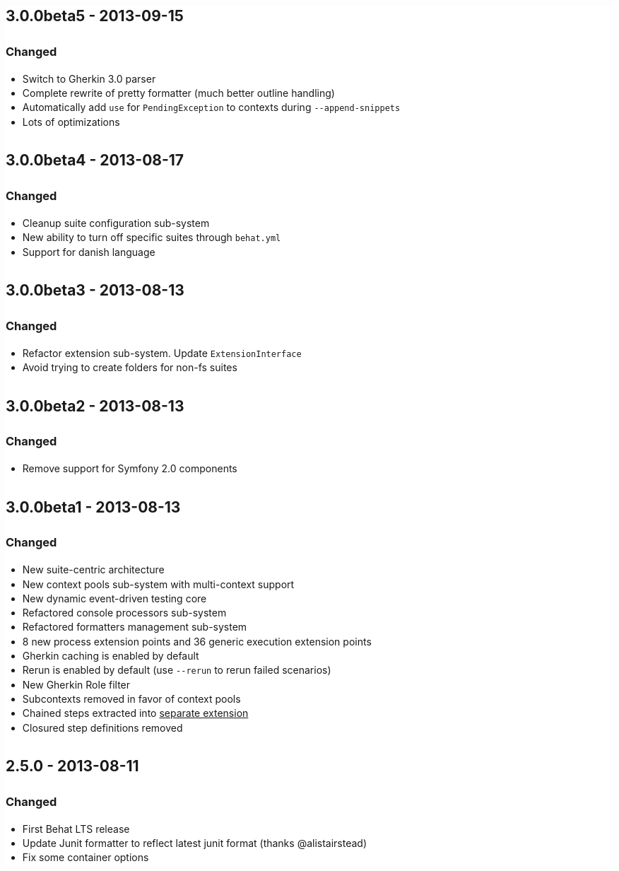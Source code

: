 ## 3.0.0beta5 - 2013-09-15
### Changed
  * Switch to Gherkin 3.0 parser
  * Complete rewrite of pretty formatter (much better outline handling)
  * Automatically add `use` for `PendingException` to contexts during `--append-snippets`
  * Lots of optimizations

## 3.0.0beta4 - 2013-08-17
### Changed
  * Cleanup suite configuration sub-system
  * New ability to turn off specific suites through `behat.yml`
  * Support for danish language

## 3.0.0beta3 - 2013-08-13
### Changed
  * Refactor extension sub-system. Update `ExtensionInterface`
  * Avoid trying to create folders for non-fs suites

## 3.0.0beta2 - 2013-08-13
### Changed
  * Remove support for Symfony 2.0 components

## 3.0.0beta1 - 2013-08-13
### Changed
  * New suite-centric architecture
  * New context pools sub-system with multi-context support
  * New dynamic event-driven testing core
  * Refactored console processors sub-system
  * Refactored formatters management sub-system
  * 8 new process extension points and 36 generic execution extension points
  * Gherkin caching is enabled by default
  * Rerun is enabled by default (use `--rerun` to rerun failed scenarios)
  * New Gherkin Role filter
  * Subcontexts removed in favor of context pools
  * Chained steps extracted into [separate extension](https://github.com/Behat/ChainedStepsExtension)
  * Closured step definitions removed

## 2.5.0 - 2013-08-11
### Changed
  * First Behat LTS release
  * Update Junit formatter to reflect latest junit format (thanks @alistairstead)
  * Fix some container options
